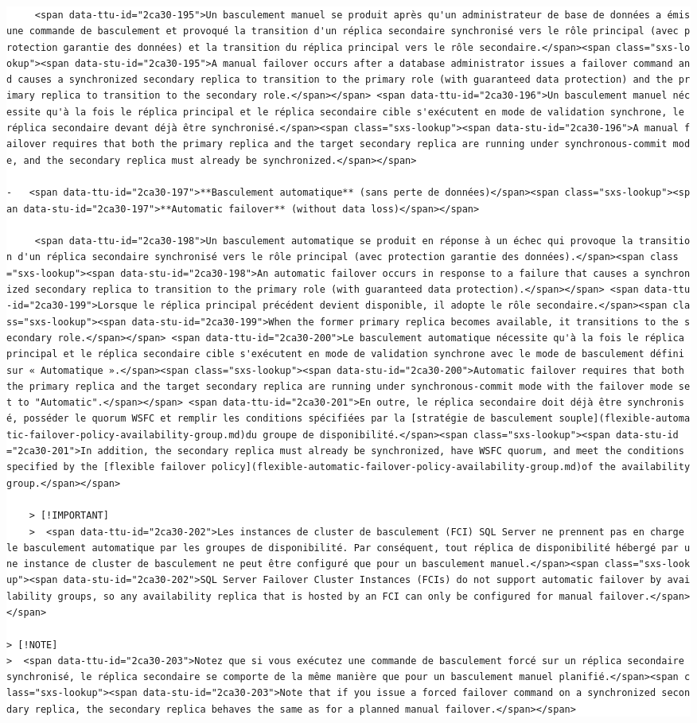          <span data-ttu-id="2ca30-195">Un basculement manuel se produit après qu'un administrateur de base de données a émis une commande de basculement et provoqué la transition d'un réplica secondaire synchronisé vers le rôle principal (avec protection garantie des données) et la transition du réplica principal vers le rôle secondaire.</span><span class="sxs-lookup"><span data-stu-id="2ca30-195">A manual failover occurs after a database administrator issues a failover command and causes a synchronized secondary replica to transition to the primary role (with guaranteed data protection) and the primary replica to transition to the secondary role.</span></span> <span data-ttu-id="2ca30-196">Un basculement manuel nécessite qu'à la fois le réplica principal et le réplica secondaire cible s'exécutent en mode de validation synchrone, le réplica secondaire devant déjà être synchronisé.</span><span class="sxs-lookup"><span data-stu-id="2ca30-196">A manual failover requires that both the primary replica and the target secondary replica are running under synchronous-commit mode, and the secondary replica must already be synchronized.</span></span>

    -   <span data-ttu-id="2ca30-197">**Basculement automatique** (sans perte de données)</span><span class="sxs-lookup"><span data-stu-id="2ca30-197">**Automatic failover** (without data loss)</span></span>

         <span data-ttu-id="2ca30-198">Un basculement automatique se produit en réponse à un échec qui provoque la transition d'un réplica secondaire synchronisé vers le rôle principal (avec protection garantie des données).</span><span class="sxs-lookup"><span data-stu-id="2ca30-198">An automatic failover occurs in response to a failure that causes a synchronized secondary replica to transition to the primary role (with guaranteed data protection).</span></span> <span data-ttu-id="2ca30-199">Lorsque le réplica principal précédent devient disponible, il adopte le rôle secondaire.</span><span class="sxs-lookup"><span data-stu-id="2ca30-199">When the former primary replica becomes available, it transitions to the secondary role.</span></span> <span data-ttu-id="2ca30-200">Le basculement automatique nécessite qu'à la fois le réplica principal et le réplica secondaire cible s'exécutent en mode de validation synchrone avec le mode de basculement défini sur « Automatique ».</span><span class="sxs-lookup"><span data-stu-id="2ca30-200">Automatic failover requires that both the primary replica and the target secondary replica are running under synchronous-commit mode with the failover mode set to "Automatic".</span></span> <span data-ttu-id="2ca30-201">En outre, le réplica secondaire doit déjà être synchronisé, posséder le quorum WSFC et remplir les conditions spécifiées par la [stratégie de basculement souple](flexible-automatic-failover-policy-availability-group.md)du groupe de disponibilité.</span><span class="sxs-lookup"><span data-stu-id="2ca30-201">In addition, the secondary replica must already be synchronized, have WSFC quorum, and meet the conditions specified by the [flexible failover policy](flexible-automatic-failover-policy-availability-group.md)of the availability group.</span></span>

        > [!IMPORTANT]
        >  <span data-ttu-id="2ca30-202">Les instances de cluster de basculement (FCI) SQL Server ne prennent pas en charge le basculement automatique par les groupes de disponibilité. Par conséquent, tout réplica de disponibilité hébergé par une instance de cluster de basculement ne peut être configuré que pour un basculement manuel.</span><span class="sxs-lookup"><span data-stu-id="2ca30-202">SQL Server Failover Cluster Instances (FCIs) do not support automatic failover by availability groups, so any availability replica that is hosted by an FCI can only be configured for manual failover.</span></span>

    > [!NOTE]
    >  <span data-ttu-id="2ca30-203">Notez que si vous exécutez une commande de basculement forcé sur un réplica secondaire synchronisé, le réplica secondaire se comporte de la même manière que pour un basculement manuel planifié.</span><span class="sxs-lookup"><span data-stu-id="2ca30-203">Note that if you issue a forced failover command on a synchronized secondary replica, the secondary replica behaves the same as for a planned manual failover.</span></span>
